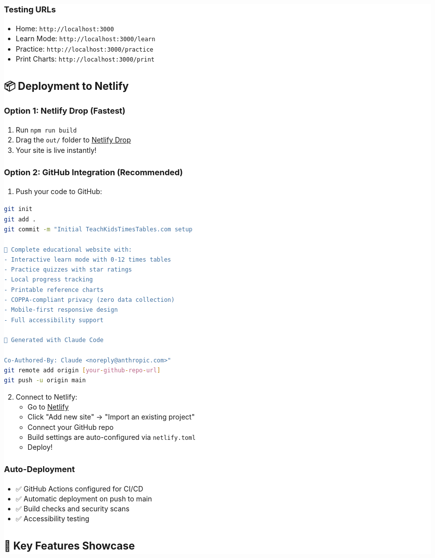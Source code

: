 ### Testing URLs
- Home: `http://localhost:3000`
- Learn Mode: `http://localhost:3000/learn`
- Practice: `http://localhost:3000/practice`
- Print Charts: `http://localhost:3000/print`

## 📦 Deployment to Netlify

### Option 1: Netlify Drop (Fastest)
1. Run `npm run build` 
2. Drag the `out/` folder to [Netlify Drop](https://app.netlify.com/drop)
3. Your site is live instantly!

### Option 2: GitHub Integration (Recommended)
1. Push your code to GitHub:
```bash
git init
git add .
git commit -m "Initial TeachKidsTimesTables.com setup

🎯 Complete educational website with:
- Interactive learn mode with 0-12 times tables
- Practice quizzes with star ratings  
- Local progress tracking
- Printable reference charts
- COPPA-compliant privacy (zero data collection)
- Mobile-first responsive design
- Full accessibility support

🚀 Generated with Claude Code

Co-Authored-By: Claude <noreply@anthropic.com>"
git remote add origin [your-github-repo-url]
git push -u origin main
```

2. Connect to Netlify:
   - Go to [Netlify](https://app.netlify.com)
   - Click "Add new site" → "Import an existing project"
   - Connect your GitHub repo
   - Build settings are auto-configured via `netlify.toml`
   - Deploy!

### Auto-Deployment
- ✅ GitHub Actions configured for CI/CD
- ✅ Automatic deployment on push to main
- ✅ Build checks and security scans
- ✅ Accessibility testing

## 🎯 Key Features Showcase
